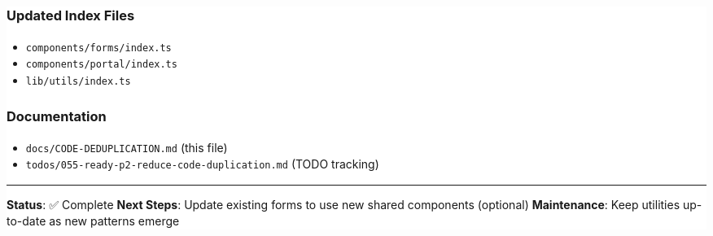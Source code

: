 ### Updated Index Files
- `components/forms/index.ts`
- `components/portal/index.ts`
- `lib/utils/index.ts`

### Documentation
- `docs/CODE-DEDUPLICATION.md` (this file)
- `todos/055-ready-p2-reduce-code-duplication.md` (TODO tracking)

---

**Status**: ✅ Complete
**Next Steps**: Update existing forms to use new shared components (optional)
**Maintenance**: Keep utilities up-to-date as new patterns emerge

